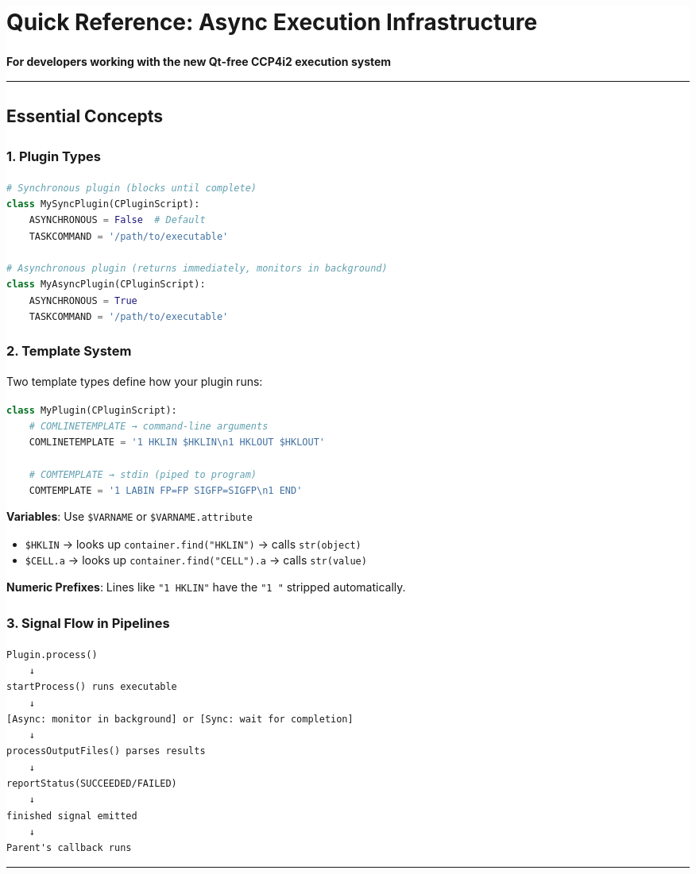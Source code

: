 # Quick Reference: Async Execution Infrastructure

**For developers working with the new Qt-free CCP4i2 execution system**

---

## Essential Concepts

### 1. Plugin Types

```python
# Synchronous plugin (blocks until complete)
class MySyncPlugin(CPluginScript):
    ASYNCHRONOUS = False  # Default
    TASKCOMMAND = '/path/to/executable'

# Asynchronous plugin (returns immediately, monitors in background)
class MyAsyncPlugin(CPluginScript):
    ASYNCHRONOUS = True
    TASKCOMMAND = '/path/to/executable'
```

### 2. Template System

Two template types define how your plugin runs:

```python
class MyPlugin(CPluginScript):
    # COMLINETEMPLATE → command-line arguments
    COMLINETEMPLATE = '1 HKLIN $HKLIN\n1 HKLOUT $HKLOUT'

    # COMTEMPLATE → stdin (piped to program)
    COMTEMPLATE = '1 LABIN FP=FP SIGFP=SIGFP\n1 END'
```

**Variables**: Use `$VARNAME` or `$VARNAME.attribute`
- `$HKLIN` → looks up `container.find("HKLIN")` → calls `str(object)`
- `$CELL.a` → looks up `container.find("CELL").a` → calls `str(value)`

**Numeric Prefixes**: Lines like `"1 HKLIN"` have the `"1 "` stripped automatically.

### 3. Signal Flow in Pipelines

```
Plugin.process()
    ↓
startProcess() runs executable
    ↓
[Async: monitor in background] or [Sync: wait for completion]
    ↓
processOutputFiles() parses results
    ↓
reportStatus(SUCCEEDED/FAILED)
    ↓
finished signal emitted
    ↓
Parent's callback runs
```

---